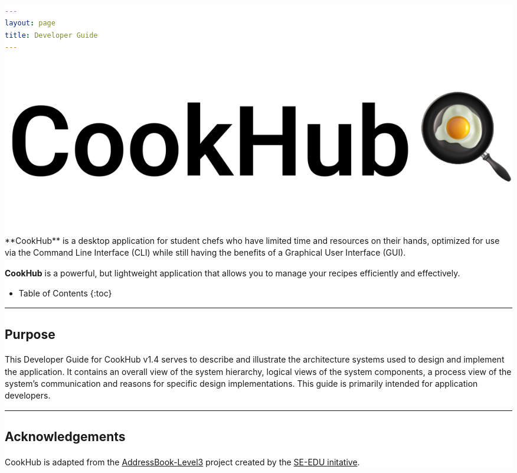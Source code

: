 ```yaml
---
layout: page
title: Developer Guide
---
```

<p align="center" width="100%">
    <img src="images/Logo.svg" width="100%">
</p>
**CookHub** is a desktop application for student chefs who have limited time and resources on their hands, 
optimized for use via the Command Line Interface (CLI) while still having the benefits of a Graphical User 
Interface (GUI).

**CookHub** is a powerful, but lightweight application that allows you to manage your recipes efficiently 
and 
effectively. 

* Table of Contents
{:toc}

--------------------------------------------------------------------------------------------------------------------
## **Purpose** ##
This Developer Guide for CookHub v1.4 serves to describe and illustrate the architecture systems used to 
design and implement the application. It contains an overall view of the system hierarchy, 
logical views of the system components, a process view of the system’s communication and reasons for 
specific design implementations. This guide is primarily intended for application developers.

--------------------------------------------------------------------------------------------------------------------

## **Acknowledgements**

CookHub is adapted from the [AddressBook-Level3](https://github.com/se-edu/addressbook-level3) project 
created by the [SE-EDU initative](https://se-education.org).
